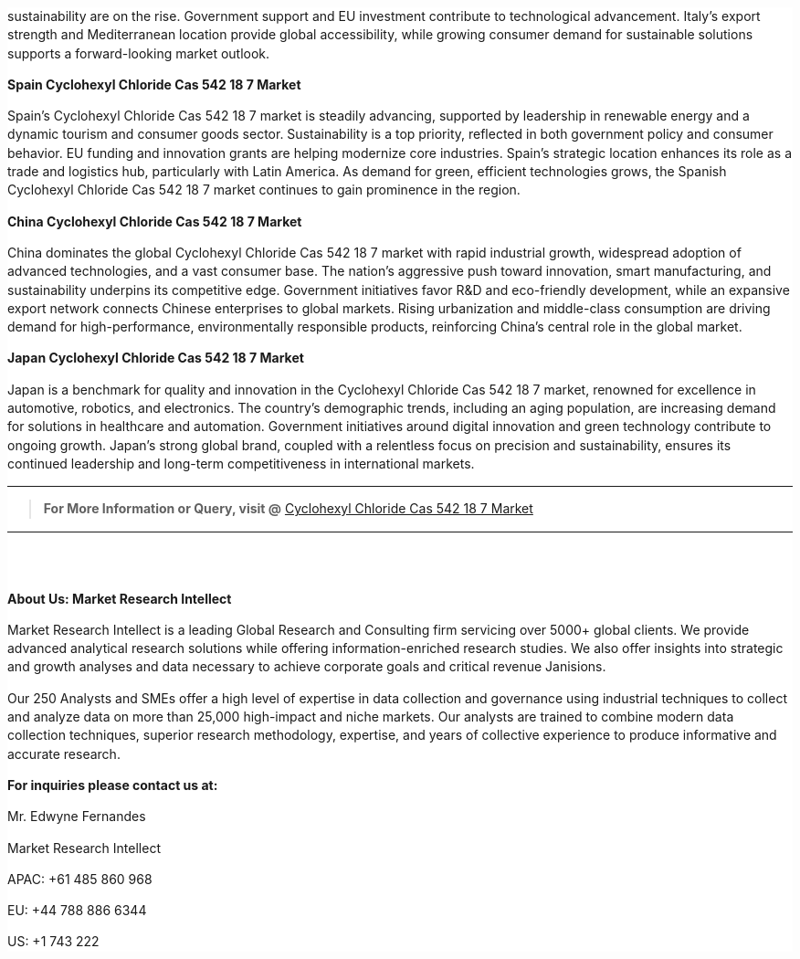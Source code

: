 sustainability are on the rise. Government support and EU investment contribute to technological advancement. Italy&rsquo;s export strength and Mediterranean location provide global accessibility, while growing consumer demand for sustainable solutions supports a forward-looking market outlook.</p><p class="" data-start="4424" data-end="4975"><strong data-start="4424" data-end="4445">Spain Cyclohexyl Chloride Cas 542 18 7 Market</strong></p><p class="" data-start="4424" data-end="4975">Spain&rsquo;s Cyclohexyl Chloride Cas 542 18 7 market is steadily advancing, supported by leadership in renewable energy and a dynamic tourism and consumer goods sector. Sustainability is a top priority, reflected in both government policy and consumer behavior. EU funding and innovation grants are helping modernize core industries. Spain&rsquo;s strategic location enhances its role as a trade and logistics hub, particularly with Latin America. As demand for green, efficient technologies grows, the Spanish Cyclohexyl Chloride Cas 542 18 7 market continues to gain prominence in the region.</p><p class="" data-start="4977" data-end="5589"><strong data-start="4977" data-end="4998">China Cyclohexyl Chloride Cas 542 18 7 Market</strong></p><p class="" data-start="4977" data-end="5589">China dominates the global Cyclohexyl Chloride Cas 542 18 7 market with rapid industrial growth, widespread adoption of advanced technologies, and a vast consumer base. The nation&rsquo;s aggressive push toward innovation, smart manufacturing, and sustainability underpins its competitive edge. Government initiatives favor R&amp;D and eco-friendly development, while an expansive export network connects Chinese enterprises to global markets. Rising urbanization and middle-class consumption are driving demand for high-performance, environmentally responsible products, reinforcing China&rsquo;s central role in the global market.</p><p class="" data-start="5591" data-end="6162"><strong data-start="5591" data-end="5612">Japan Cyclohexyl Chloride Cas 542 18 7 Market</strong></p><p class="" data-start="5591" data-end="6162">Japan is a benchmark for quality and innovation in the Cyclohexyl Chloride Cas 542 18 7 market, renowned for excellence in automotive, robotics, and electronics. The country&rsquo;s demographic trends, including an aging population, are increasing demand for solutions in healthcare and automation. Government initiatives around digital innovation and green technology contribute to ongoing growth. Japan&rsquo;s strong global brand, coupled with a relentless focus on precision and sustainability, ensures its continued leadership and long-term competitiveness in international markets.</p><hr /><blockquote><p><span class="font-[700]"><strong>For More Information or Query, visit&nbsp;@</strong>&nbsp;</span><span class="font-[700]"><a href="https://www.marketresearchintellect.com/product/global-cyclohexyl-chloride-cas-542-18-7-market-size-and-forecast/?utm_source=Linkedin&utm_medium=027" target="_blank" data-tracking-control-name="article-ssr-frontend-pulse_little-text-block" data-tracking-will-navigate="" data-test-link="">Cyclohexyl Chloride Cas 542 18 7 Market</a></span></p></blockquote><hr /><h3>&nbsp;</h3><p><strong><span class="font-[700]">About Us: Market Research Intellect</span></strong></p><p><span class="">Market Research Intellect is a leading Global Research and Consulting firm servicing over 5000+ global clients. We provide advanced analytical research solutions while offering information-enriched research studies.&nbsp;</span>We also offer insights into strategic and growth analyses and data necessary to achieve corporate goals and critical revenue Janisions.</p><p><span class="">Our 250 Analysts and SMEs offer a high level of expertise in data collection and governance using industrial techniques to collect and analyze data on more than 25,000 high-impact and niche markets. Our analysts are trained to combine modern data collection techniques, superior research methodology, expertise, and years of collective experience to produce informative and accurate research.</span></p><p><strong>For inquiries please contact us at:</strong></p><p>Mr. Edwyne Fernandes</p><p>Market Research Intellect</p><p>APAC: +61 485 860 968</p><p>EU: +44 788 886 6344</p><p>US: +1 743 222
